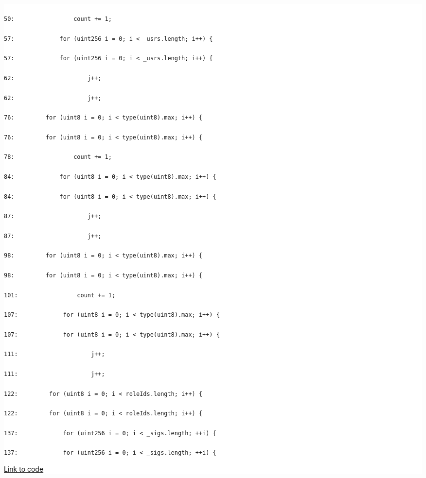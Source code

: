 ```solidity

50:                 count += 1;

57:             for (uint256 i = 0; i < _usrs.length; i++) {

57:             for (uint256 i = 0; i < _usrs.length; i++) {

62:                     j++;

62:                     j++;

76:         for (uint8 i = 0; i < type(uint8).max; i++) {

76:         for (uint8 i = 0; i < type(uint8).max; i++) {

78:                 count += 1;

84:             for (uint8 i = 0; i < type(uint8).max; i++) {

84:             for (uint8 i = 0; i < type(uint8).max; i++) {

87:                     j++;

87:                     j++;

98:         for (uint8 i = 0; i < type(uint8).max; i++) {

98:         for (uint8 i = 0; i < type(uint8).max; i++) {

101:                 count += 1;

107:             for (uint8 i = 0; i < type(uint8).max; i++) {

107:             for (uint8 i = 0; i < type(uint8).max; i++) {

111:                     j++;

111:                     j++;

122:         for (uint8 i = 0; i < roleIds.length; i++) {

122:         for (uint8 i = 0; i < roleIds.length; i++) {

137:             for (uint256 i = 0; i < _sigs.length; ++i) {

137:             for (uint256 i = 0; i < _sigs.length; ++i) {

```

[Link to code](https://github.com/code-423n4/2023-10-badger/blob/main/packages/contracts/contracts/Governor.sol)
